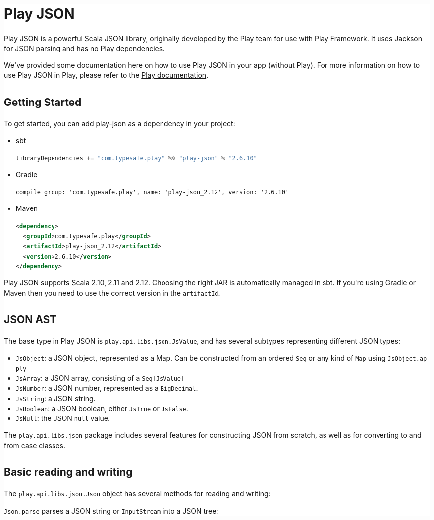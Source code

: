 Play JSON
=========

Play JSON is a powerful Scala JSON library, originally developed by the Play team for use with Play Framework. It uses Jackson for JSON parsing and has no Play dependencies.

We've provided some documentation here on how to use Play JSON in your app (without Play). For more information on how to use Play JSON in Play, please refer to the [Play documentation](https://www.playframework.com/documentation/2.6.x/ScalaJson).

## Getting Started

To get started, you can add play-json as a dependency in your project:

* sbt
  ```scala
  libraryDependencies += "com.typesafe.play" %% "play-json" % "2.6.10"
  ```
* Gradle
  ```
  compile group: 'com.typesafe.play', name: 'play-json_2.12', version: '2.6.10'
  ```
* Maven
  ```xml
  <dependency>
    <groupId>com.typesafe.play</groupId>
    <artifactId>play-json_2.12</artifactId>
    <version>2.6.10</version>
  </dependency>
  ```
 
Play JSON supports Scala 2.10, 2.11 and 2.12. Choosing the right JAR is automatically managed in sbt. If you're using Gradle or Maven then you need to use the correct version in the `artifactId`.

## JSON AST

The base type in Play JSON is `play.api.libs.json.JsValue`, and has several subtypes representing different JSON types:
 - `JsObject`: a JSON object, represented as a Map. Can be constructed from an ordered `Seq` or any kind of `Map` using `JsObject.apply`
 - `JsArray`: a JSON array, consisting of a `Seq[JsValue]`
 - `JsNumber`: a JSON number, represented as a `BigDecimal`.
 - `JsString`: a JSON string.
 - `JsBoolean`: a JSON boolean, either `JsTrue` or `JsFalse`.
 - `JsNull`: the JSON `null` value.

The `play.api.libs.json` package includes several features for constructing JSON from scratch, as well as for converting to and from case classes.

## Basic reading and writing

The `play.api.libs.json.Json` object has several methods for reading and writing:

`Json.parse` parses a JSON string or `InputStream` into a JSON tree:
